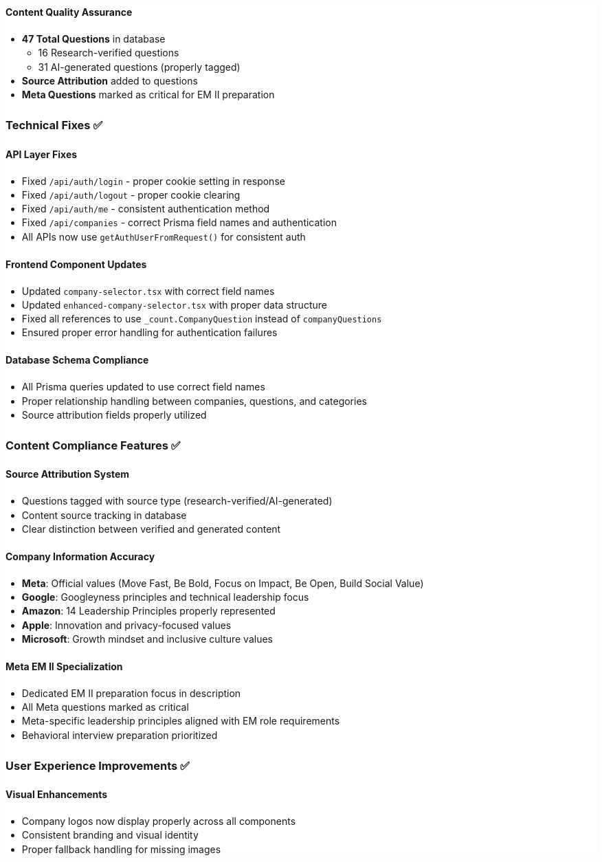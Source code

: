 #### **Content Quality Assurance**
- **47 Total Questions** in database
  - 16 Research-verified questions
  - 31 AI-generated questions (properly tagged)
- **Source Attribution** added to questions
- **Meta Questions** marked as critical for EM II preparation

### **Technical Fixes ✅**

#### **API Layer Fixes**
- Fixed `/api/auth/login` - proper cookie setting in response
- Fixed `/api/auth/logout` - proper cookie clearing
- Fixed `/api/auth/me` - consistent authentication method
- Fixed `/api/companies` - correct Prisma field names and authentication
- All APIs now use `getAuthUserFromRequest()` for consistent auth

#### **Frontend Component Updates**
- Updated `company-selector.tsx` with correct field names
- Updated `enhanced-company-selector.tsx` with proper data structure
- Fixed all references to use `_count.CompanyQuestion` instead of `companyQuestions`
- Ensured proper error handling for authentication failures

#### **Database Schema Compliance**
- All Prisma queries updated to use correct field names
- Proper relationship handling between companies, questions, and categories
- Source attribution fields properly utilized

### **Content Compliance Features ✅**

#### **Source Attribution System**
- Questions tagged with source type (research-verified/AI-generated)
- Content source tracking in database
- Clear distinction between verified and generated content

#### **Company Information Accuracy**
- **Meta**: Official values (Move Fast, Be Bold, Focus on Impact, Be Open, Build Social Value)
- **Google**: Googleyness principles and technical leadership focus
- **Amazon**: 14 Leadership Principles properly represented
- **Apple**: Innovation and privacy-focused values
- **Microsoft**: Growth mindset and inclusive culture values

#### **Meta EM II Specialization**
- Dedicated EM II preparation focus in description
- All Meta questions marked as critical
- Meta-specific leadership principles aligned with EM role requirements
- Behavioral interview preparation prioritized

### **User Experience Improvements ✅**

#### **Visual Enhancements**
- Company logos now display properly across all components
- Consistent branding and visual identity
- Proper fallback handling for missing images
